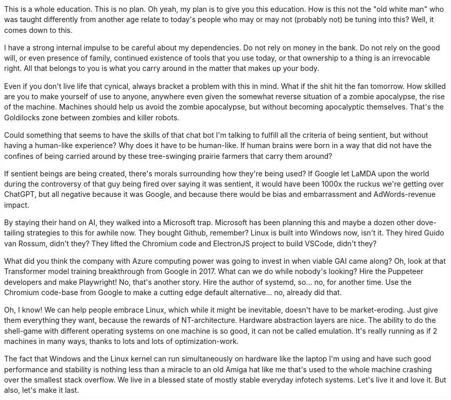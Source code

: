 This is a whole education. This is no plan. Oh yeah, my plan is to give you
this education. How is this not the "old white man" who was taught differently
from another age relate to today's people who may or may not (probably not) be
tuning into this? Well, it comes down to this.

I have a strong internal impulse to be careful about my dependencies. Do not
rely on money in the bank. Do not rely on the good will, or even presence of
family, continued existence of tools that you use today, or that ownership to a
thing is an irrevocable right. All that belongs to you is what you carry around
in the matter that makes up your body.

Even if you don't live life that cynical, always bracket a problem with this in
mind. What if the shit hit the fan tomorrow. How skilled are you to make
yourself of use to anyone, anywhere even given the somewhat reverse situation
of a zombie apocalypse, the rise of the machine. Machines should help us avoid
the zombie apocalypse, but without becoming apocalyptic themselves. That's the
Goldilocks zone between zombies and killer robots.

Could something that seems to have the skills of that chat bot I'm talking to
fulfill all the criteria of being sentient, but without having a human-like
experience? Why does it have to be human-like. If human brains were born in a
way that did not have the confines of being carried around by these
tree-swinging prairie farmers that carry them around?

If sentient beings are being created, there's morals surrounding how they're
being used? If Google let LaMDA upon the world during the controversy of that
guy being fired over saying it was sentient, it would have been 1000x the
ruckus we're getting over ChatGPT, but all negative because it was Google, and
because there would be bias and embarrassment and AdWords-revenue impact.

By staying their hand on AI, they walked into a Microsoft trap. Microsoft has
been planning this and maybe a dozen other dove-tailing strategies to this for
awhile now. They bought Github, remember? Linux is built into Windows now,
isn't it. They hired Guido van Rossum, didn't they? They lifted the Chromium
code and ElectronJS project to build VSCode, didn't they?

What did you think the company with Azure computing power was going to invest
in when viable GAI came along? Oh, look at that Transformer model training
breakthrough from Google in 2017. What can we do while nobody's looking? Hire
the Puppeteer developers and make Playwright! No, that's another story. Hire
the author of systemd, so... no, for another time. Use the Chromium code-base
from Google to make a cutting edge default alternative... no, already did that.

Oh, I know! We can help people embrace Linux, which while it might be
inevitable, doesn't have to be market-eroding. Just give them everything they
want, because the rewards of NT-architecture. Hardware abstraction layers are
nice. The ability to do the shell-game with different operating systems on one
machine is so good, it can not be called emulation. It's really running as if 2
machines in many ways, thanks to lots and lots of optimization-work.

The fact that Windows and the Linux kernel can run simultaneously on hardware
like the laptop I'm using and have such good performance and stability is
nothing less than a miracle to an old Amiga hat like me that's used to the
whole machine crashing over the smallest stack overflow. We live in a blessed
state of mostly stable everyday infotech systems. Let's live it and love it.
But also, let's make it last.
